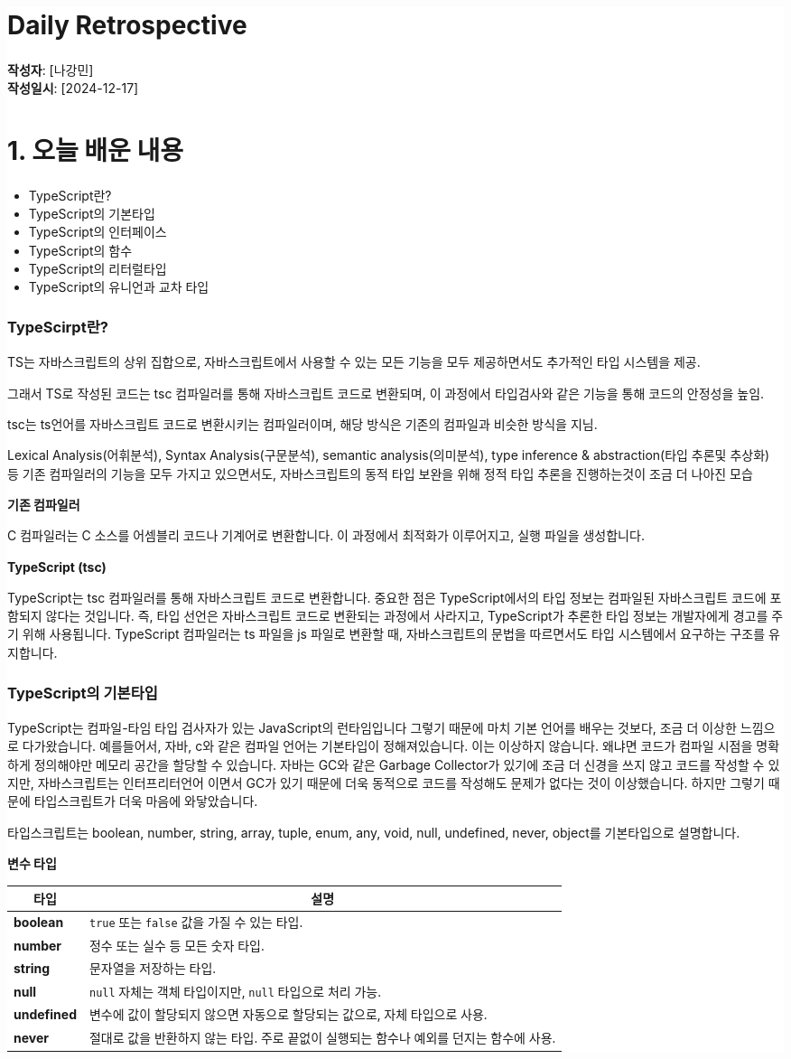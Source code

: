 # Daily Retrospective  
**작성자**: [나강민]  
**작성일시**: [2024-12-17]  

# 1. 오늘 배운 내용 

- TypeScript란?
- TypeScript의 기본타입
- TypeScript의 인터페이스
- TypeScript의 함수
- TypeScript의 리터럴타입
- TypeScript의 유니언과 교차 타입


### TypeScirpt란?

TS는 자바스크립트의 상위 집합으로, 자바스크립트에서 사용할 수 있는 모든 기능을 모두 제공하면서도 추가적인 타입 시스템을 제공.

그래서 TS로 작성된 코드는 tsc 컴파일러를 통해 자바스크립트 코드로 변환되며, 이 과정에서 타입검사와 같은 기능을 통해 코드의 안정성을 높임.

tsc는 ts언어를 자바스크립트 코드로 변환시키는 컴파일러이며, 해당 방식은 기존의 컴파일과 비슷한 방식을 지님.

Lexical Analysis(어휘분석), Syntax Analysis(구문분석), semantic analysis(의미분석), type inference & abstraction(타입 추론및 추상화) 등 기존 컴파일러의 기능을 모두 가지고 있으면서도, 자바스크립트의 동적 타입 보완을 위해 정적 타입 추론을 진행하는것이 조금 더 나아진 모습

**기존 컴파일러**

C 컴파일러는 C 소스를 어셈블리 코드나 기계어로 변환합니다. 이 과정에서 최적화가 이루어지고, 실행 파일을 생성합니다.

**TypeScript (tsc)**

TypeScript는 tsc 컴파일러를 통해 자바스크립트 코드로 변환합니다. 
중요한 점은 TypeScript에서의 타입 정보는 컴파일된 자바스크립트 코드에 포함되지 않다는 것입니다. 즉, 타입 선언은 자바스크립트 코드로 변환되는 과정에서 사라지고, TypeScript가 추론한 타입 정보는 개발자에게 경고를 주기 위해 사용됩니다.
TypeScript 컴파일러는 ts 파일을 js 파일로 변환할 때, 자바스크립트의 문법을 따르면서도 타입 시스템에서 요구하는 구조를 유지합니다.


### TypeScript의 기본타입
TypeScript는 컴파일-타임 타입 검사자가 있는 JavaScript의 런타임입니다
그렇기 때문에 마치 기본 언어를 배우는 것보다, 조금 더 이상한 느낌으로 다가왔습니다. 
예를들어서, 자바, c와 같은 컴파일 언어는 기본타입이 정해져있습니다. 이는 이상하지 않습니다. 왜냐면 코드가 컴파일 시점을 명확하게 정의해야만 메모리 공간을 할당할 수 있습니다. 자바는 GC와 같은 Garbage Collector가 있기에 조금 더 신경을 쓰지 않고 코드를 작성할 수 있지만, 자바스크립트는 인터프리터언어 이면서 GC가 있기 때문에 더욱 동적으로 코드를 작성해도 문제가 없다는 것이 이상했습니다. 하지만 그렇기 때문에 타입스크립트가 더욱 마음에 와닿았습니다. 

타입스크립트는 boolean, number, string, array, tuple, enum, any, void, null, undefined, never, object를 기본타입으로 설명합니다. 

**변수 타입**

| 타입         | 설명                                                                                  |
|--------------|---------------------------------------------------------------------------------------|
| **boolean**  | `true` 또는 `false` 값을 가질 수 있는 타입.                                             |
| **number**   | 정수 또는 실수 등 모든 숫자 타입.                                                      |
| **string**   | 문자열을 저장하는 타입.                                                                 |
| **null**     | `null` 자체는 객체 타입이지만, `null` 타입으로 처리 가능.                              |
| **undefined**| 변수에 값이 할당되지 않으면 자동으로 할당되는 값으로, 자체 타입으로 사용.              |
| **never**    | 절대로 값을 반환하지 않는 타입. 주로 끝없이 실행되는 함수나 예외를 던지는 함수에 사용. |
